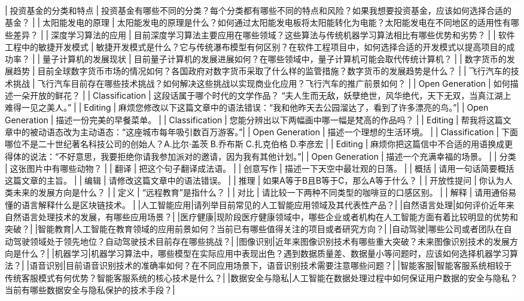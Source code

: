 | 投资基金的分类和特点     | 投资基金有哪些不同的分类？每个分类都有哪些不同的特点和风险？如果我想要投资基金，应该如何选择合适的基金？         |
| 太阳能发电的原理           | 太阳能发电的原理是什么？如何通过太阳能发电板将太阳能转化为电能？太阳能发电在不同地区的适用性有哪些差异？   |
| 深度学习算法的应用       | 目前深度学习算法主要应用在哪些领域？这些算法与传统机器学习算法相比有哪些优势和劣势？                                     |
| 软件工程中的敏捷开发模式 | 敏捷开发模式是什么？它与传统瀑布模型有何区别？在软件工程项目中，如何选择合适的开发模式以提高项目的成功率？ |
| 量子计算机的发展现状     | 目前量子计算机的发展进展如何？在哪些领域中，量子计算机可能会取代传统计算机？                                                     |
| 数字货币的发展趋势       | 目前全球数字货币市场的情况如何？各国政府对数字货币采取了什么样的监管措施？数字货币的发展趋势是什么？           |
| 飞行汽车的技术挑战     | 飞行汽车目前存在哪些技术挑战？如何解决这些挑战以实现商业化应用？飞行汽车的推广前景如何？                             |
| Open Generation | 如何描述一朵开放的鲜花？ |
| Classification | 这段话属于哪个时代的文学作品？ “夫人生而无敌，妖孽绝世，风华绝代，天下无双，当真江湖上难得一见之美人。” |
| Editing | 麻烦您修改以下这篇文章中的语法错误：“我和他昨天去公园溜达了，看到了许多漂亮的鸟。”|
| Open Generation | 描述一份完美的早餐菜单。 |
| Classification | 您能分辨出以下两幅画中哪一幅是梵高的作品吗？ |
| Editing | 帮我将这篇文章中的被动语态改为主动语态：“这座城市每年吸引数百万游客。”|
| Open Generation | 描述一个理想的生活环境。 |
| Classification | 下面哪位不是二十世纪著名科技公司的创始人？A.比尔·盖茨 B.乔布斯 C.扎克伯格 D.李彦宏 |
| Editing | 麻烦你把这篇信中不合适的用语换成更得体的说法：“不好意思，我要拒绝你请我参加派对的邀请，因为我有其他计划。”|
| Open Generation | 描述一个充满幸福的场景。 |
| 分类 | 这张图片中有哪些动物？ |
| 翻译 | 把这个句子翻译成法语。 |
| 创意写作 | 描述一下天空中最壮观的日落。 |
| 概括 | 请用一句话简要概括这篇文章的主旨。 |
| 编辑 | 请修改这篇文章中的语法错误。 |
| 推理 | 如果A等于B且B等于C，那么A等于什么？ |
| 开放性提问 | 你认为人类未来的发展方向是什么？ |
| 定义 | “远程教育”是指什么？ |
| 对比 | 请比较一下两种不同类型的咖啡豆的口感区别。 |
| 解释 | 请用通俗易懂的语言解释什么是区块链技术。 |
|人工智能应用|请列举目前常见的人工智能应用领域及其代表性产品？|
|自然语言处理|如何评价近年来自然语言处理技术的发展，有哪些应用场景？|
|医疗健康|现阶段医疗健康领域中，哪些企业或者机构在人工智能方面有着比较明显的优势和突破？|
|智能教育|人工智能在教育领域的应用前景如何？当前已有哪些值得关注的项目或者研究方向？|
|自动驾驶|哪些公司或者团队在自动驾驶领域处于领先地位？自动驾驶技术目前存在哪些挑战？|
|图像识别|近年来图像识别技术有哪些重大突破？未来图像识别技术的发展方向是什么？|
|机器学习|机器学习算法中，哪些模型在实际应用中表现出色？遇到数据质量差、数据量小等问题时，应该如何选择机器学习算法？|
|语音识别|目前语音识别技术的准确率如何？在不同应用场景下，语音识别技术需要注意哪些问题？|
|智能客服|智能客服系统相较于传统客服模式有何优势？智能客服系统的核心技术是什么？|
|数据安全与隐私|人工智能在数据处理过程中如何保证用户数据的安全与隐私？当前有哪些数据安全与隐私保护的技术手段？|